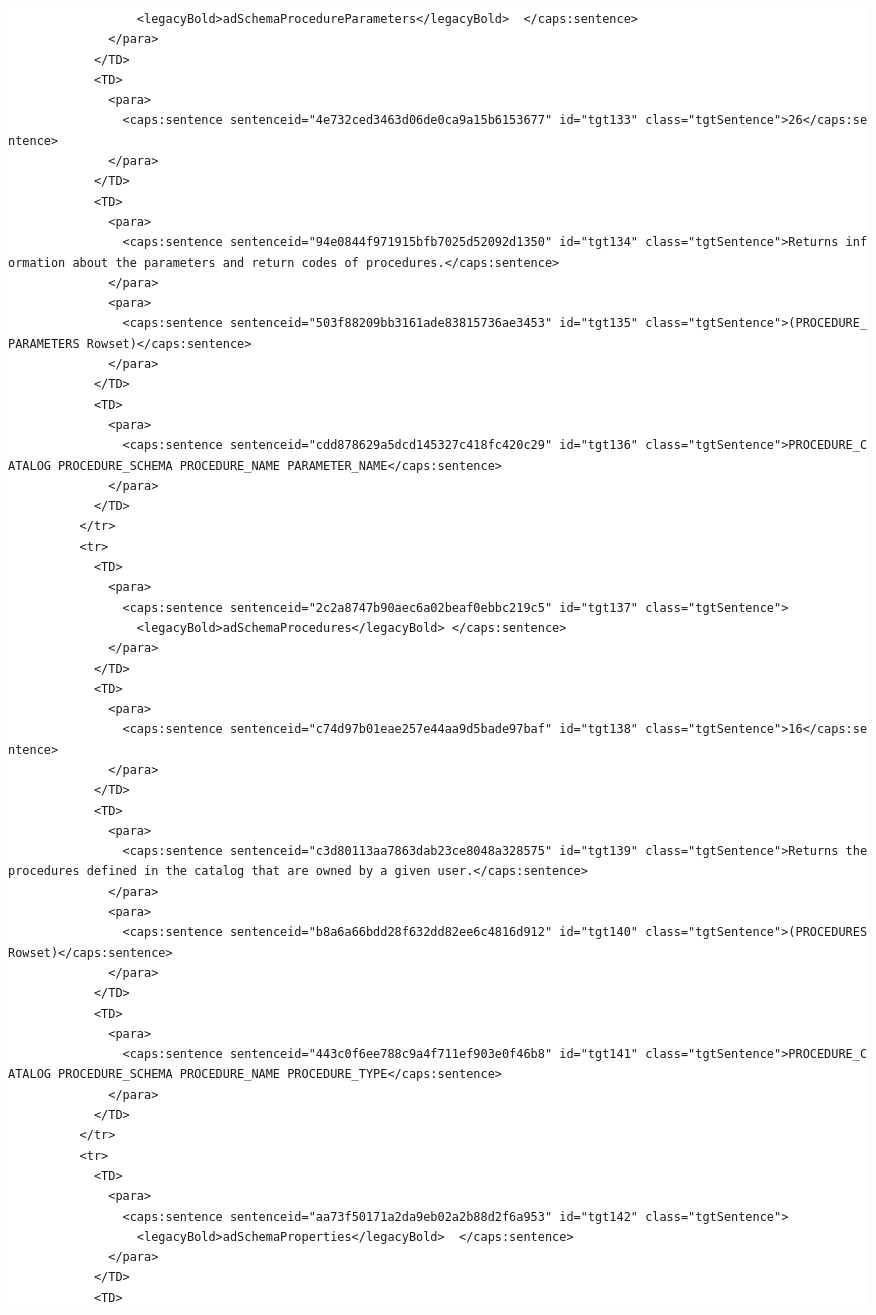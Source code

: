                       <legacyBold>adSchemaProcedureParameters</legacyBold>  </caps:sentence>
                  </para>
                </TD>
                <TD>
                  <para>
                    <caps:sentence sentenceid="4e732ced3463d06de0ca9a15b6153677" id="tgt133" class="tgtSentence">26</caps:sentence>
                  </para>
                </TD>
                <TD>
                  <para>
                    <caps:sentence sentenceid="94e0844f971915bfb7025d52092d1350" id="tgt134" class="tgtSentence">Returns information about the parameters and return codes of procedures.</caps:sentence>
                  </para>
                  <para>
                    <caps:sentence sentenceid="503f88209bb3161ade83815736ae3453" id="tgt135" class="tgtSentence">(PROCEDURE_PARAMETERS Rowset)</caps:sentence>
                  </para>
                </TD>
                <TD>
                  <para>
                    <caps:sentence sentenceid="cdd878629a5dcd145327c418fc420c29" id="tgt136" class="tgtSentence">PROCEDURE_CATALOG PROCEDURE_SCHEMA PROCEDURE_NAME PARAMETER_NAME</caps:sentence>
                  </para>
                </TD>
              </tr>
              <tr>
                <TD>
                  <para>
                    <caps:sentence sentenceid="2c2a8747b90aec6a02beaf0ebbc219c5" id="tgt137" class="tgtSentence">
                      <legacyBold>adSchemaProcedures</legacyBold> </caps:sentence>
                  </para>
                </TD>
                <TD>
                  <para>
                    <caps:sentence sentenceid="c74d97b01eae257e44aa9d5bade97baf" id="tgt138" class="tgtSentence">16</caps:sentence>
                  </para>
                </TD>
                <TD>
                  <para>
                    <caps:sentence sentenceid="c3d80113aa7863dab23ce8048a328575" id="tgt139" class="tgtSentence">Returns the procedures defined in the catalog that are owned by a given user.</caps:sentence>
                  </para>
                  <para>
                    <caps:sentence sentenceid="b8a6a66bdd28f632dd82ee6c4816d912" id="tgt140" class="tgtSentence">(PROCEDURES Rowset)</caps:sentence>
                  </para>
                </TD>
                <TD>
                  <para>
                    <caps:sentence sentenceid="443c0f6ee788c9a4f711ef903e0f46b8" id="tgt141" class="tgtSentence">PROCEDURE_CATALOG PROCEDURE_SCHEMA PROCEDURE_NAME PROCEDURE_TYPE</caps:sentence>
                  </para>
                </TD>
              </tr>
              <tr>
                <TD>
                  <para>
                    <caps:sentence sentenceid="aa73f50171a2da9eb02a2b88d2f6a953" id="tgt142" class="tgtSentence">
                      <legacyBold>adSchemaProperties</legacyBold>  </caps:sentence>
                  </para>
                </TD>
                <TD>